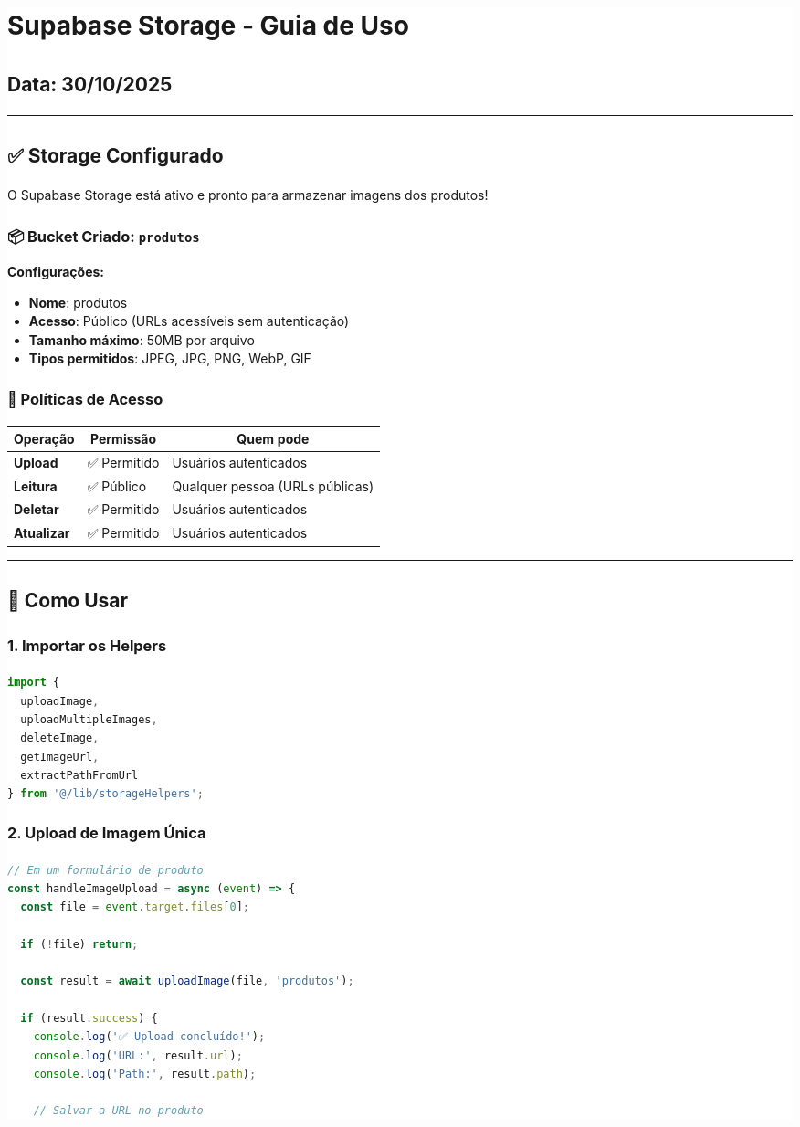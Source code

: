 # Supabase Storage - Guia de Uso

## Data: 30/10/2025

---

## ✅ Storage Configurado

O Supabase Storage está ativo e pronto para armazenar imagens dos produtos!

### 📦 Bucket Criado: `produtos`

**Configurações:**
- **Nome**: produtos
- **Acesso**: Público (URLs acessíveis sem autenticação)
- **Tamanho máximo**: 50MB por arquivo
- **Tipos permitidos**: JPEG, JPG, PNG, WebP, GIF

### 🔐 Políticas de Acesso

| Operação | Permissão | Quem pode |
|----------|-----------|-----------|
| **Upload** | ✅ Permitido | Usuários autenticados |
| **Leitura** | ✅ Público | Qualquer pessoa (URLs públicas) |
| **Deletar** | ✅ Permitido | Usuários autenticados |
| **Atualizar** | ✅ Permitido | Usuários autenticados |

---

## 🚀 Como Usar

### 1. Importar os Helpers

```javascript
import {
  uploadImage,
  uploadMultipleImages,
  deleteImage,
  getImageUrl,
  extractPathFromUrl
} from '@/lib/storageHelpers';
```

### 2. Upload de Imagem Única

```javascript
// Em um formulário de produto
const handleImageUpload = async (event) => {
  const file = event.target.files[0];

  if (!file) return;

  const result = await uploadImage(file, 'produtos');

  if (result.success) {
    console.log('✅ Upload concluído!');
    console.log('URL:', result.url);
    console.log('Path:', result.path);

    // Salvar a URL no produto
```